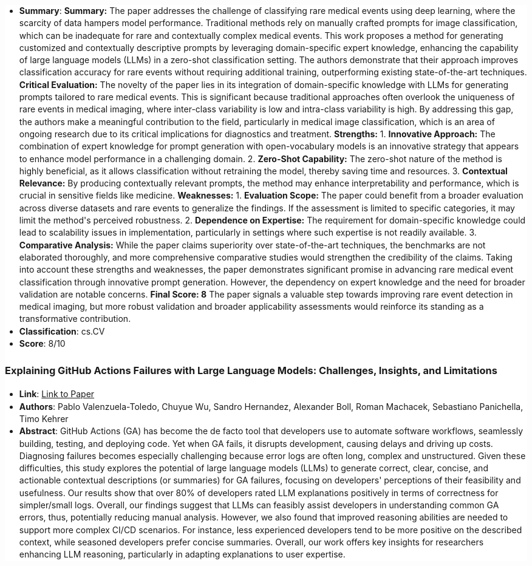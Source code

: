 - **Summary**: **Summary:** The paper addresses the challenge of classifying rare medical events using deep learning, where the scarcity of data hampers model performance. Traditional methods rely on manually crafted prompts for image classification, which can be inadequate for rare and contextually complex medical events. This work proposes a method for generating customized and contextually descriptive prompts by leveraging domain-specific expert knowledge, enhancing the capability of large language models (LLMs) in a zero-shot classification setting. The authors demonstrate that their approach improves classification accuracy for rare events without requiring additional training, outperforming existing state-of-the-art techniques. **Critical Evaluation:** The novelty of the paper lies in its integration of domain-specific knowledge with LLMs for generating prompts tailored to rare medical events. This is significant because traditional approaches often overlook the uniqueness of rare events in medical imaging, where inter-class variability is low and intra-class variability is high. By addressing this gap, the authors make a meaningful contribution to the field, particularly in medical image classification, which is an area of ongoing research due to its critical implications for diagnostics and treatment. **Strengths:** 1. **Innovative Approach:** The combination of expert knowledge for prompt generation with open-vocabulary models is an innovative strategy that appears to enhance model performance in a challenging domain. 2. **Zero-Shot Capability:** The zero-shot nature of the method is highly beneficial, as it allows classification without retraining the model, thereby saving time and resources. 3. **Contextual Relevance:** By producing contextually relevant prompts, the method may enhance interpretability and performance, which is crucial in sensitive fields like medicine. **Weaknesses:** 1. **Evaluation Scope:** The paper could benefit from a broader evaluation across diverse datasets and rare events to generalize the findings. If the assessment is limited to specific categories, it may limit the method's perceived robustness. 2. **Dependence on Expertise:** The requirement for domain-specific knowledge could lead to scalability issues in implementation, particularly in settings where such expertise is not readily available. 3. **Comparative Analysis:** While the paper claims superiority over state-of-the-art techniques, the benchmarks are not elaborated thoroughly, and more comprehensive comparative studies would strengthen the credibility of the claims. Taking into account these strengths and weaknesses, the paper demonstrates significant promise in advancing rare medical event classification through innovative prompt generation. However, the dependency on expert knowledge and the need for broader validation are notable concerns. **Final Score: 8**   The paper signals a valuable step towards improving rare event detection in medical imaging, but more robust validation and broader applicability assessments would reinforce its standing as a transformative contribution.
- **Classification**: cs.CV
- **Score**: 8/10

### Explaining GitHub Actions Failures with Large Language Models: Challenges, Insights, and Limitations
- **Link**: [Link to Paper](http://arxiv.org/abs/2501.16495v1)
- **Authors**: Pablo Valenzuela-Toledo, Chuyue Wu, Sandro Hernandez, Alexander Boll, Roman Machacek, Sebastiano Panichella, Timo Kehrer
- **Abstract**: GitHub Actions (GA) has become the de facto tool that developers use to automate software workflows, seamlessly building, testing, and deploying code. Yet when GA fails, it disrupts development, causing delays and driving up costs. Diagnosing failures becomes especially challenging because error logs are often long, complex and unstructured. Given these difficulties, this study explores the potential of large language models (LLMs) to generate correct, clear, concise, and actionable contextual descriptions (or summaries) for GA failures, focusing on developers' perceptions of their feasibility and usefulness. Our results show that over 80\% of developers rated LLM explanations positively in terms of correctness for simpler/small logs. Overall, our findings suggest that LLMs can feasibly assist developers in understanding common GA errors, thus, potentially reducing manual analysis. However, we also found that improved reasoning abilities are needed to support more complex CI/CD scenarios. For instance, less experienced developers tend to be more positive on the described context, while seasoned developers prefer concise summaries. Overall, our work offers key insights for researchers enhancing LLM reasoning, particularly in adapting explanations to user expertise.